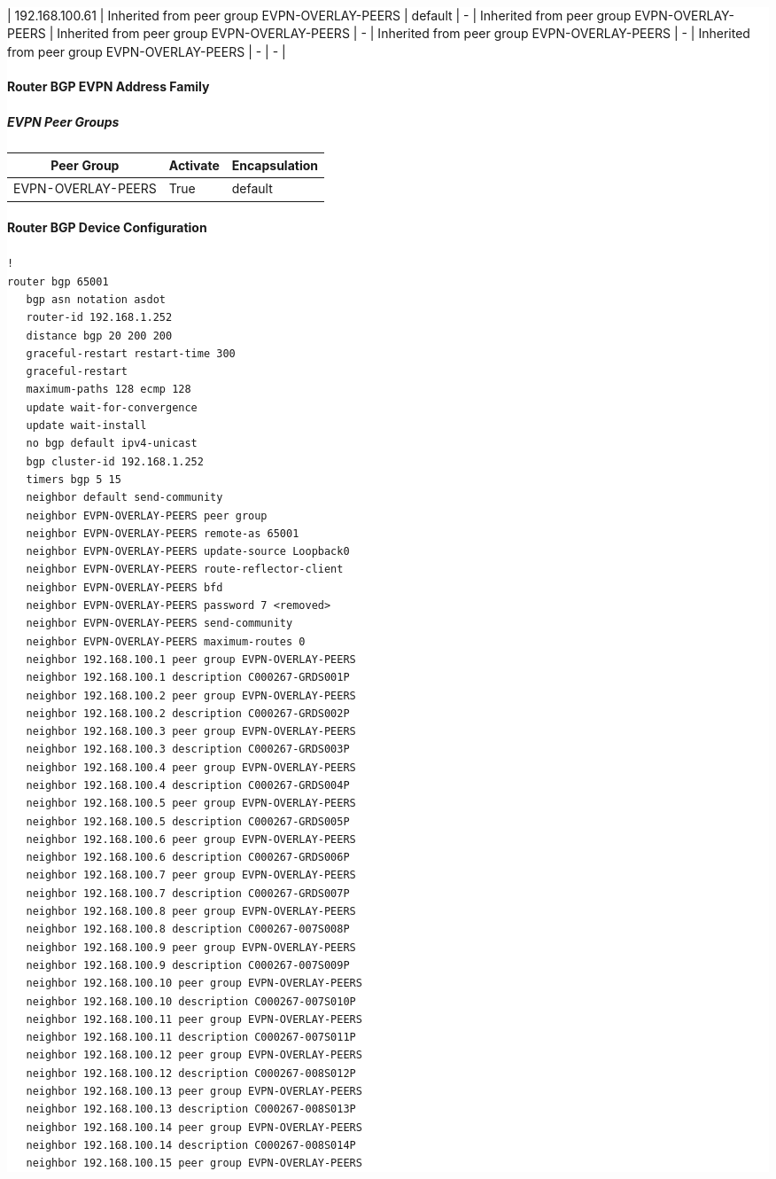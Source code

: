 | 192.168.100.61 | Inherited from peer group EVPN-OVERLAY-PEERS | default | - | Inherited from peer group EVPN-OVERLAY-PEERS | Inherited from peer group EVPN-OVERLAY-PEERS | - | Inherited from peer group EVPN-OVERLAY-PEERS | - | Inherited from peer group EVPN-OVERLAY-PEERS | - | - |

#### Router BGP EVPN Address Family

##### EVPN Peer Groups

| Peer Group | Activate | Encapsulation |
| ---------- | -------- | ------------- |
| EVPN-OVERLAY-PEERS | True | default |

#### Router BGP Device Configuration

```eos
!
router bgp 65001
   bgp asn notation asdot
   router-id 192.168.1.252
   distance bgp 20 200 200
   graceful-restart restart-time 300
   graceful-restart
   maximum-paths 128 ecmp 128
   update wait-for-convergence
   update wait-install
   no bgp default ipv4-unicast
   bgp cluster-id 192.168.1.252
   timers bgp 5 15
   neighbor default send-community
   neighbor EVPN-OVERLAY-PEERS peer group
   neighbor EVPN-OVERLAY-PEERS remote-as 65001
   neighbor EVPN-OVERLAY-PEERS update-source Loopback0
   neighbor EVPN-OVERLAY-PEERS route-reflector-client
   neighbor EVPN-OVERLAY-PEERS bfd
   neighbor EVPN-OVERLAY-PEERS password 7 <removed>
   neighbor EVPN-OVERLAY-PEERS send-community
   neighbor EVPN-OVERLAY-PEERS maximum-routes 0
   neighbor 192.168.100.1 peer group EVPN-OVERLAY-PEERS
   neighbor 192.168.100.1 description C000267-GRDS001P
   neighbor 192.168.100.2 peer group EVPN-OVERLAY-PEERS
   neighbor 192.168.100.2 description C000267-GRDS002P
   neighbor 192.168.100.3 peer group EVPN-OVERLAY-PEERS
   neighbor 192.168.100.3 description C000267-GRDS003P
   neighbor 192.168.100.4 peer group EVPN-OVERLAY-PEERS
   neighbor 192.168.100.4 description C000267-GRDS004P
   neighbor 192.168.100.5 peer group EVPN-OVERLAY-PEERS
   neighbor 192.168.100.5 description C000267-GRDS005P
   neighbor 192.168.100.6 peer group EVPN-OVERLAY-PEERS
   neighbor 192.168.100.6 description C000267-GRDS006P
   neighbor 192.168.100.7 peer group EVPN-OVERLAY-PEERS
   neighbor 192.168.100.7 description C000267-GRDS007P
   neighbor 192.168.100.8 peer group EVPN-OVERLAY-PEERS
   neighbor 192.168.100.8 description C000267-007S008P
   neighbor 192.168.100.9 peer group EVPN-OVERLAY-PEERS
   neighbor 192.168.100.9 description C000267-007S009P
   neighbor 192.168.100.10 peer group EVPN-OVERLAY-PEERS
   neighbor 192.168.100.10 description C000267-007S010P
   neighbor 192.168.100.11 peer group EVPN-OVERLAY-PEERS
   neighbor 192.168.100.11 description C000267-007S011P
   neighbor 192.168.100.12 peer group EVPN-OVERLAY-PEERS
   neighbor 192.168.100.12 description C000267-008S012P
   neighbor 192.168.100.13 peer group EVPN-OVERLAY-PEERS
   neighbor 192.168.100.13 description C000267-008S013P
   neighbor 192.168.100.14 peer group EVPN-OVERLAY-PEERS
   neighbor 192.168.100.14 description C000267-008S014P
   neighbor 192.168.100.15 peer group EVPN-OVERLAY-PEERS
```